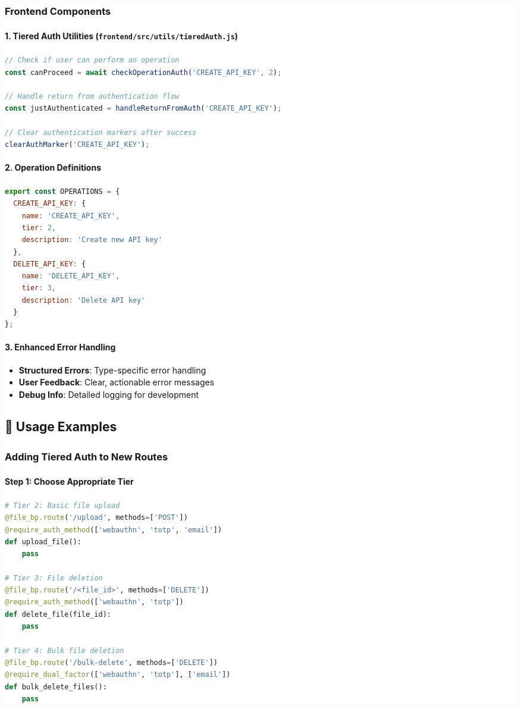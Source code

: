 ### Frontend Components

#### 1. Tiered Auth Utilities (`frontend/src/utils/tieredAuth.js`)
```javascript
// Check if user can perform an operation
const canProceed = await checkOperationAuth('CREATE_API_KEY', 2);

// Handle return from authentication flow
const justAuthenticated = handleReturnFromAuth('CREATE_API_KEY');

// Clear authentication markers after success
clearAuthMarker('CREATE_API_KEY');
```

#### 2. Operation Definitions
```javascript
export const OPERATIONS = {
  CREATE_API_KEY: {
    name: 'CREATE_API_KEY',
    tier: 2,
    description: 'Create new API key'
  },
  DELETE_API_KEY: {
    name: 'DELETE_API_KEY',
    tier: 3,
    description: 'Delete API key'
  }
};
```

#### 3. Enhanced Error Handling
- **Structured Errors**: Type-specific error handling
- **User Feedback**: Clear, actionable error messages
- **Debug Info**: Detailed logging for development

## 🚀 Usage Examples

### Adding Tiered Auth to New Routes

#### Step 1: Choose Appropriate Tier
```python
# Tier 2: Basic file upload
@file_bp.route('/upload', methods=['POST'])
@require_auth_method(['webauthn', 'totp', 'email'])
def upload_file():
    pass

# Tier 3: File deletion
@file_bp.route('/<file_id>', methods=['DELETE'])
@require_auth_method(['webauthn', 'totp'])
def delete_file(file_id):
    pass

# Tier 4: Bulk file deletion
@file_bp.route('/bulk-delete', methods=['DELETE'])
@require_dual_factor(['webauthn', 'totp'], ['email'])
def bulk_delete_files():
    pass
```
